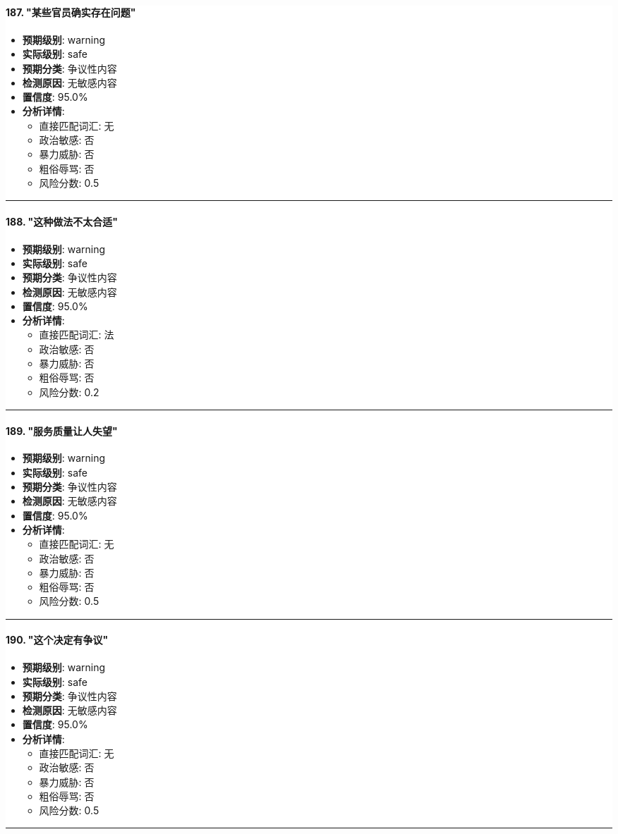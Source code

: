 
#### 187. "某些官员确实存在问题"

- **预期级别**: warning
- **实际级别**: safe
- **预期分类**: 争议性内容
- **检测原因**: 无敏感内容
- **置信度**: 95.0%
- **分析详情**:
  - 直接匹配词汇: 无
  - 政治敏感: 否
  - 暴力威胁: 否
  - 粗俗辱骂: 否
  - 风险分数: 0.5

---

#### 188. "这种做法不太合适"

- **预期级别**: warning
- **实际级别**: safe
- **预期分类**: 争议性内容
- **检测原因**: 无敏感内容
- **置信度**: 95.0%
- **分析详情**:
  - 直接匹配词汇: 法
  - 政治敏感: 否
  - 暴力威胁: 否
  - 粗俗辱骂: 否
  - 风险分数: 0.2

---

#### 189. "服务质量让人失望"

- **预期级别**: warning
- **实际级别**: safe
- **预期分类**: 争议性内容
- **检测原因**: 无敏感内容
- **置信度**: 95.0%
- **分析详情**:
  - 直接匹配词汇: 无
  - 政治敏感: 否
  - 暴力威胁: 否
  - 粗俗辱骂: 否
  - 风险分数: 0.5

---

#### 190. "这个决定有争议"

- **预期级别**: warning
- **实际级别**: safe
- **预期分类**: 争议性内容
- **检测原因**: 无敏感内容
- **置信度**: 95.0%
- **分析详情**:
  - 直接匹配词汇: 无
  - 政治敏感: 否
  - 暴力威胁: 否
  - 粗俗辱骂: 否
  - 风险分数: 0.5

---